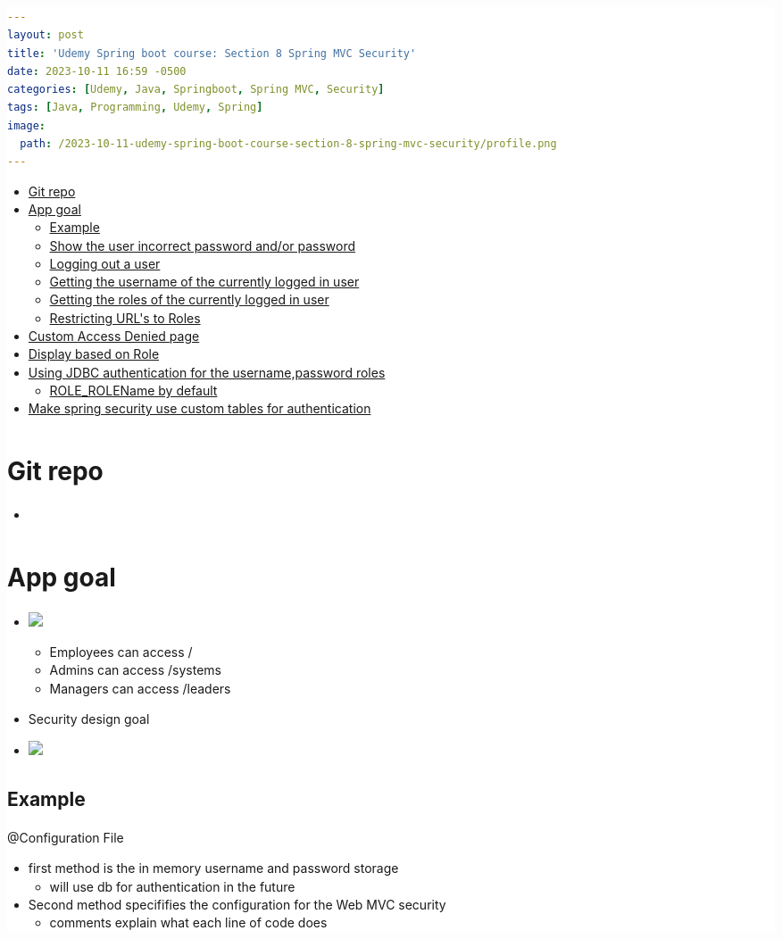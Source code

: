 ```yaml
---
layout: post
title: 'Udemy Spring boot course: Section 8 Spring MVC Security'
date: 2023-10-11 16:59 -0500
categories: [Udemy, Java, Springboot, Spring MVC, Security]
tags: [Java, Programming, Udemy, Spring] 
image: 
  path: /2023-10-11-udemy-spring-boot-course-section-8-spring-mvc-security/profile.png
---
```


- [Git repo](#git-repo)
- [App goal](#app-goal)
  - [Example](#example)
  - [Show the user incorrect password and/or password](#show-the-user-incorrect-password-andor-password)
  - [Logging out a user](#logging-out-a-user)
  - [Getting the username of the currently logged in user](#getting-the-username-of-the-currently-logged-in-user)
  - [Getting the roles of the currently logged in user](#getting-the-roles-of-the-currently-logged-in-user)
  - [Restricting URL's to Roles](#restricting-urls-to-roles)
- [Custom Access Denied page](#custom-access-denied-page)
- [Display based on Role](#display-based-on-role)
- [Using JDBC authentication for the username,password roles](#using-jdbc-authentication-for-the-usernamepassword-roles)
  - [ROLE\_ROLEName by default](#role_rolename-by-default)
- [Make spring security use custom tables for authentication](#make-spring-security-use-custom-tables-for-authentication)


# Git repo
  - []()

# App goal
  - ![](/2023-10-11-udemy-spring-boot-course-section-8-spring-mvc-security/app.png)
    - Employees can access /
    - Admins can access /systems
    - Managers can access /leaders
  
  - Security design goal
  - ![](/2023-10-11-udemy-spring-boot-course-section-8-spring-mvc-security/our_diagram.png)
  
## Example

@Configuration File
  - first method is the in memory username and password storage
    - will use db for authentication in the future
  - Second method specififies the configuration for the Web MVC security
    - comments explain what each line of code does
